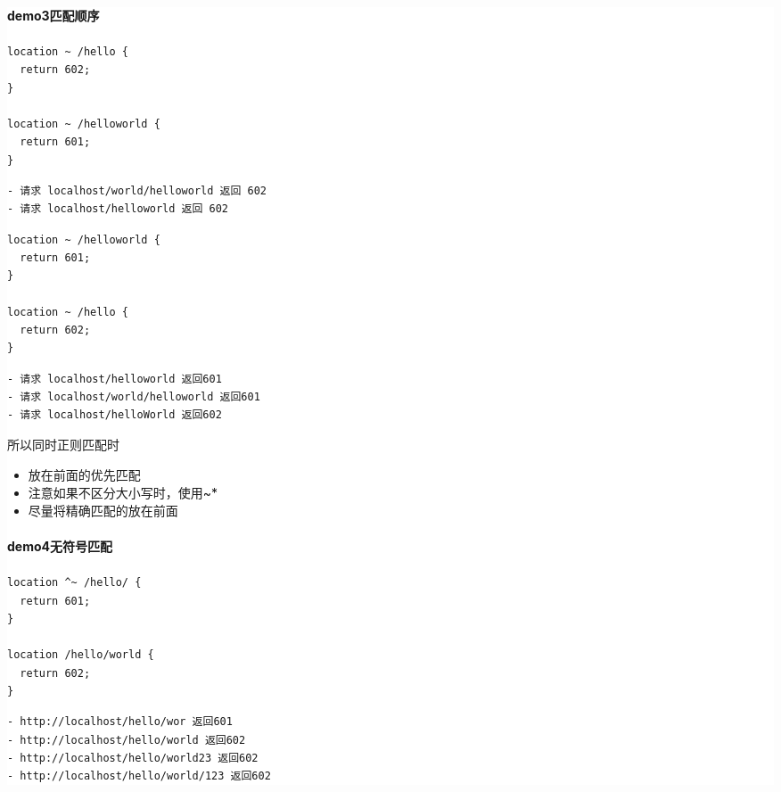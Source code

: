 #### demo3匹配顺序

```nginx
location ~ /hello {
  return 602;
}

location ~ /helloworld {
  return 601;
}
```

```text
- 请求 localhost/world/helloworld 返回 602
- 请求 localhost/helloworld 返回 602
```

```nginx
location ~ /helloworld {
  return 601;
}

location ~ /hello {
  return 602;
}
```

```text
- 请求 localhost/helloworld 返回601
- 请求 localhost/world/helloworld 返回601
- 请求 localhost/helloWorld 返回602
```

所以同时正则匹配时

-   放在前面的优先匹配
-   注意如果不区分大小写时，使用\~\*
-   尽量将精确匹配的放在前面

#### demo4无符号匹配

```nginx
location ^~ /hello/ {
  return 601;
}

location /hello/world {
  return 602;
}
```

```text
- http://localhost/hello/wor 返回601
- http://localhost/hello/world 返回602
- http://localhost/hello/world23 返回602
- http://localhost/hello/world/123 返回602
```
